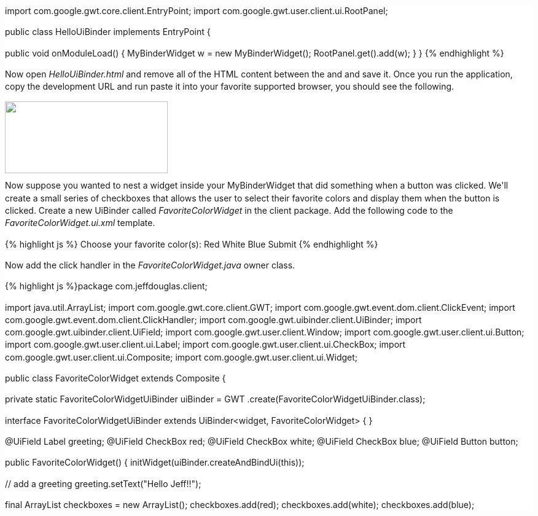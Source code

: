 
import com.google.gwt.core.client.EntryPoint;
import com.google.gwt.user.client.ui.RootPanel;

public class HelloUiBinder implements EntryPoint {

 public void onModuleLoad() {
   MyBinderWidget w = new MyBinderWidget();
   RootPanel.get().add(w);
 }
}
{% endhighlight %}
<p style="clear: both">Now open <em>HelloUiBinder.html</em> and remove all of the HTML content between the </noscript> and and </body> save it. Once you run the application, copy the development URL and run paste it into your favorite supported browser, you should see the following.</p> <p style="clear: both"><img class="linked-to-original" src="http://res.cloudinary.com/blog-jeffdouglas-com/image/upload/v1400928714/gri2uwnnrs1bduskf5zi.png" height="117" align="left" width="265" style=" display: inline; float: left; margin: 0 10px 10px 0;" /><br style="clear: both" />Now suppose you wanted to nest a widget inside your MyBinderWidget that did something when a button was clicked. We'll create a small series of checkboxes that allows the user to select their favorite colors and display them when the button is clicked. Create a new UiBinder called <em>FavoriteColorWidget</em> in the client package. Add the following code to the <em>FavoriteColorWidget.ui.xml</em> template.</p> 
{% highlight js %}<ui:UiBinder xmlns:ui='urn:ui:com.google.gwt.uibinder'
  xmlns:g='urn:import:com.google.gwt.user.client.ui'>
  <g:VerticalPanel>
 <g:Label ui:field="greeting"/>
 <g:Label>Choose your favorite color(s):</g:Label>
 <g:CheckBox ui:field="red" formValue="red">Red</g:CheckBox>
 <g:CheckBox ui:field="white" formValue="white">White</g:CheckBox>
 <g:CheckBox ui:field="blue" formValue="blue">Blue</g:CheckBox>
 <g:Button ui:field="button">Submit</g:Button>
  </g:VerticalPanel>
</ui:UiBinder>
{% endhighlight %}
<p style="clear: both">Now add the click handler in the <em>FavoriteColorWidget.java</em> owner class.</p> 
{% highlight js %}package com.jeffdouglas.client;

import java.util.ArrayList;
import com.google.gwt.core.client.GWT;
import com.google.gwt.event.dom.client.ClickEvent;
import com.google.gwt.event.dom.client.ClickHandler;
import com.google.gwt.uibinder.client.UiBinder;
import com.google.gwt.uibinder.client.UiField;
import com.google.gwt.user.client.Window;
import com.google.gwt.user.client.ui.Button;
import com.google.gwt.user.client.ui.Label;
import com.google.gwt.user.client.ui.CheckBox;
import com.google.gwt.user.client.ui.Composite;
import com.google.gwt.user.client.ui.Widget;

public class FavoriteColorWidget extends Composite {

 private static FavoriteColorWidgetUiBinder uiBinder = GWT
    .create(FavoriteColorWidgetUiBinder.class);

 interface FavoriteColorWidgetUiBinder extends
    UiBinder<widget, FavoriteColorWidget> {
 }

 @UiField Label greeting;
 @UiField CheckBox red;
 @UiField CheckBox white;
 @UiField CheckBox blue;
 @UiField Button button;

 public FavoriteColorWidget() {
   initWidget(uiBinder.createAndBindUi(this));

   // add a greeting
   greeting.setText("Hello Jeff!!");

   final ArrayList<checkBox> checkboxes = new ArrayList<checkBox>();
   checkboxes.add(red);
   checkboxes.add(white);
   checkboxes.add(blue);
